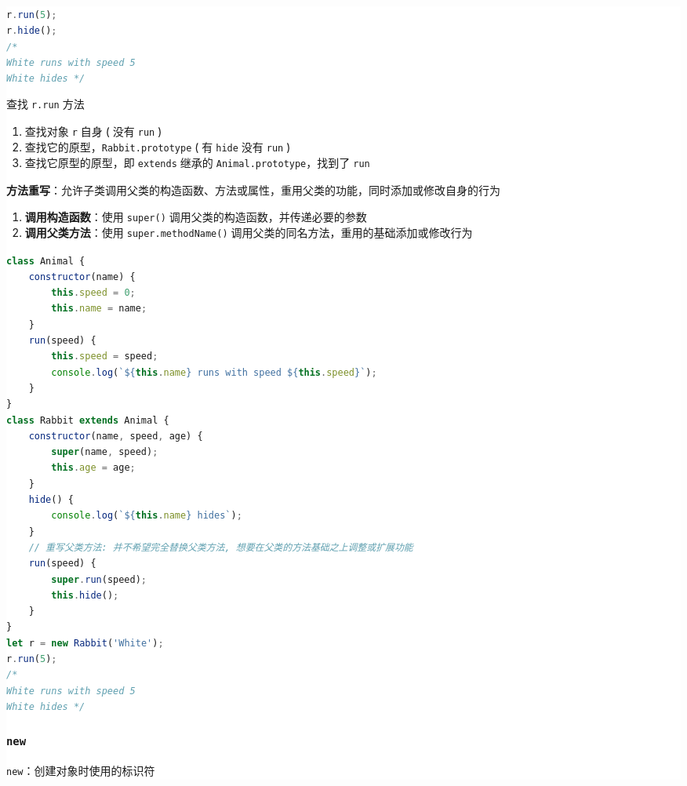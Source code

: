 ```javascript
r.run(5);
r.hide();
/* 
White runs with speed 5
White hides */
```

查找 `r.run` 方法

1. 查找对象 `r` 自身 ( 没有 `run` )
2. 查找它的原型，`Rabbit.prototype` ( 有 `hide` 没有 `run` )
3. 查找它原型的原型，即 `extends` 继承的 `Animal.prototype`，找到了 `run`

**方法重写**：允许子类调用父类的构造函数、方法或属性，重用父类的功能，同时添加或修改自身的行为

1. **调用构造函数**：使用 `super()` 调用父类的构造函数，并传递必要的参数
2. **调用父类方法**：使用 `super.methodName()` 调用父类的同名方法，重用的基础添加或修改行为

```javascript
class Animal {
    constructor(name) {
        this.speed = 0;
        this.name = name;
    }
    run(speed) {
        this.speed = speed;
        console.log(`${this.name} runs with speed ${this.speed}`);
    }
}
class Rabbit extends Animal {
    constructor(name, speed, age) {
        super(name, speed);
        this.age = age;
    }
    hide() {
        console.log(`${this.name} hides`);
    }
    // 重写父类方法: 并不希望完全替换父类方法, 想要在父类的方法基础之上调整或扩展功能
    run(speed) {
        super.run(speed);
        this.hide();
    }
}
let r = new Rabbit('White');
r.run(5);
/* 
White runs with speed 5
White hides */
```

### `new`

`new`：创建对象时使用的标识符
